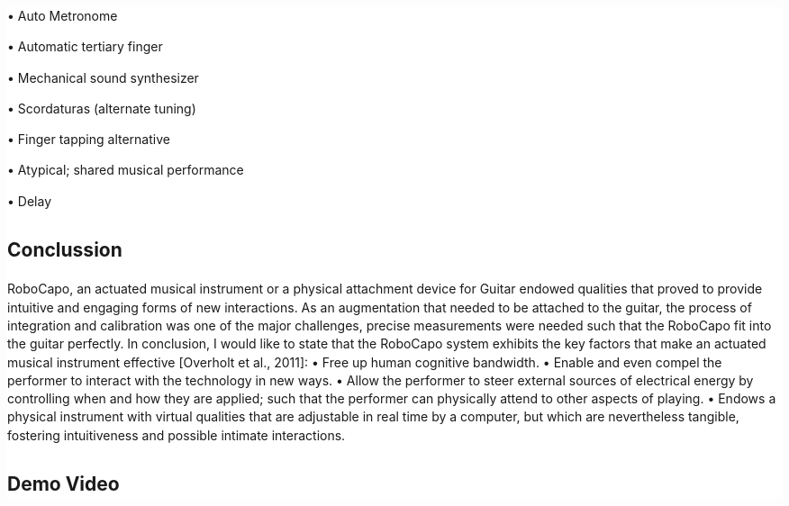 • Auto Metronome

• Automatic tertiary finger

• Mechanical sound synthesizer

• Scordaturas (alternate tuning)

• Finger tapping alternative

• Atypical; shared musical performance

• Delay

## Conclussion

RoboCapo, an actuated musical instrument or a physical attachment device for Guitar endowed qualities that proved to provide intuitive and engaging forms of new interactions. As an augmentation that needed to be attached to the guitar, the process of integration and calibration was one of the major challenges, precise measurements were needed such that the RoboCapo fit into the guitar perfectly.
In conclusion, I would like to state that the RoboCapo system exhibits the key factors that make an actuated musical instrument effective [Overholt et al., 2011]:
• Free up human cognitive bandwidth.
• Enable and even compel the performer to interact with the technology in new ways.
• Allow the performer to steer external sources of electrical energy by controlling when and how they are applied; such that the performer can physically attend to other aspects of playing.
• Endows a physical instrument with virtual qualities that are adjustable in real time by a computer, but which are nevertheless tangible, fostering intuitiveness and possible intimate interactions.

## Demo Video

<iframe width="560" height="315" src="https://www.youtube.com/embed/zh0h4Caf5y0" title="YouTube video player" frameborder="0" allow="accelerometer; autoplay; clipboard-write; encrypted-media; gyroscope; picture-in-picture" allowfullscreen></iframe>
